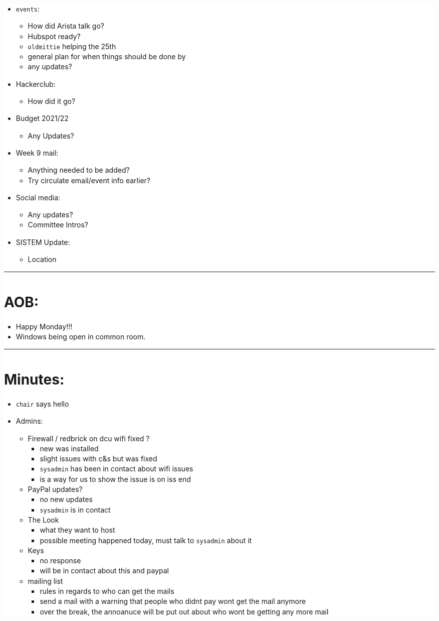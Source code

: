 - `events`:
    - How did Arista talk go?
    - Hubspot ready?
    - `oldmittie` helping the 25th
    - general plan for when things should be done by
    - any updates? 

- Hackerclub:
    - How did it go?

- Budget 2021/22
    - Any Updates?

- Week 9 mail:
    - Anything needed to be added?
    - Try circulate email/event info earlier? 

- Social media:
    - Any updates?
    - Committee Intros?

- SISTEM Update:
    - Location

---

# AOB:
- Happy Monday!!!
- Windows being open in common room.
---

# Minutes: 

- `chair` says hello

- Admins:
    - Firewall / redbrick on dcu wifi fixed ?
        - new was installed
        - slight issues with c&s but was fixed
        - `sysadmin` has been in contact about wifi issues
        - is a way for us to show the issue is on iss end 
    - PayPal updates?
        - no new updates
        - `sysadmin` is in contact
    - The Look
        - what they want to host
        - possible meeting happened today, must talk to `sysadmin` about it
    - Keys
        -  no response
        -  will be in contact about this and paypal
    - mailing list
        - rules in regards to who can get the mails
        - send a mail with a warning that people who didnt pay wont get the mail anymore
        - over the break, the annoanuce will be put out about who wont be getting any more mail
